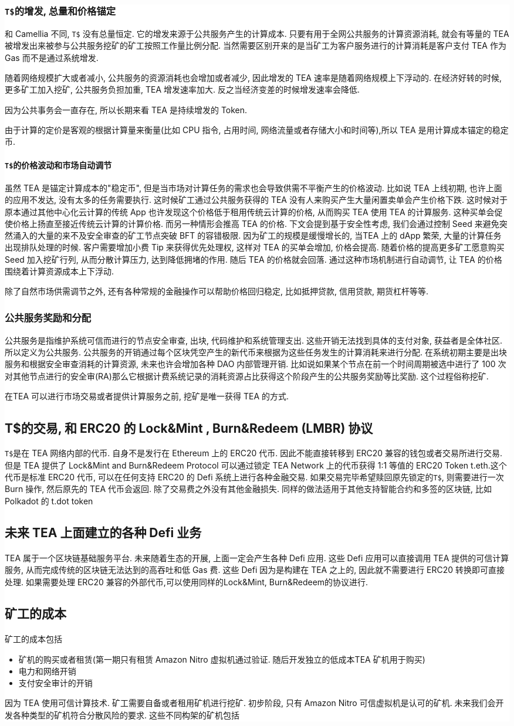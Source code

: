### `T$`的增发, 总量和价格锚定
和 Camellia 不同, `T$` 没有总量恒定. 它的增发来源于公共服务产生的计算成本. 只要有用于全网公共服务的计算资源消耗, 就会有等量的 TEA 被增发出来被参与公共服务挖矿的矿工按照工作量比例分配. 当然需要区别开来的是当矿工为客户服务进行的计算消耗是客户支付 TEA 作为 Gas 而不是通过系统增发. 

随着网络规模扩大或者减小, 公共服务的资源消耗也会增加或者减少, 因此增发的 TEA 速率是随着网络规模上下浮动的. 在经济好转的时候, 更多矿工加入挖矿, 公共服务负担加重, TEA 增发速率加大. 反之当经济变差的时候增发速率会降低.

因为公共事务会一直存在, 所以长期来看 TEA 是持续增发的 Token.

由于计算的定价是客观的根据计算量来衡量(比如 CPU 指令, 占用时间, 网络流量或者存储大小和时间等),所以 TEA 是用计算成本锚定的稳定币. 

#### `T$`的价格波动和市场自动调节

虽然 TEA 是锚定计算成本的"稳定币", 但是当市场对计算任务的需求也会导致供需不平衡产生的价格波动. 比如说 TEA 上线初期, 也许上面的应用不发达, 没有太多的任务需要执行. 这时候矿工通过公共服务获得的 TEA 没有人来购买产生大量闲置卖单会产生价格下跌. 这时候对于原本通过其他中心化云计算的传统 App 也许发现这个价格低于租用传统云计算的价格, 从而购买 TEA 使用 TEA 的计算服务. 这种买单会促使价格上扬直至接近传统云计算的计算价格. 
而另一种情形会推高 TEA 的价格. 下文会提到基于安全性考虑, 我们会通过控制  Seed 来避免突然涌入的大量的来不及安全审查的矿工节点突破 BFT 的容错极限. 因为矿工的规模是缓慢增长的, 当TEA 上的 dApp 繁荣, 大量的计算任务出现排队处理的时候. 客户需要增加小费 Tip 来获得优先处理权, 这样对 TEA 的买单会增加, 价格会提高. 随着价格的提高更多矿工愿意购买 Seed 加入挖矿行列, 从而分散计算压力, 达到降低拥堵的作用. 随后 TEA 的价格就会回落. 通过这种市场机制进行自动调节, 让 TEA 的价格围绕着计算资源成本上下浮动. 

除了自然市场供需调节之外, 还有各种常规的金融操作可以帮助价格回归稳定, 比如抵押贷款, 信用贷款, 期货杠杆等等.

### 公共服务奖励和分配

公共服务是指维护系统可信而进行的节点安全审查, 出块, 代码维护和系统管理支出. 这些开销无法找到具体的支付对象, 获益者是全体社区. 所以定义为公共服务.
公共服务的开销通过每个区块凭空产生的新代币来根据为这些任务发生的计算消耗来进行分配. 在系统初期主要是出块服务和根据安全审查消耗的计算资源, 未来也许会增加各种 DAO 内部管理开销. 比如说如果某个节点在前一个时间周期被选中进行了 100 次对其他节点进行的安全审(RA)那么它根据计费系统记录的消耗资源占比获得这个阶段产生的公共服务奖励等比奖励. 这个过程俗称挖矿.

在TEA 可以进行市场交易或者提供计算服务之前, 挖矿是唯一获得 TEA 的方式.

## T$的交易, 和 ERC20 的 Lock&Mint , Burn&Redeem (LMBR) 协议
`T$`是在 TEA 网络内部的代币. 自身不是发行在 Ethereum 上的 ERC20 代币. 因此不能直接转移到 ERC20 兼容的钱包或者交易所进行交易. 但是 TEA 提供了 Lock&Mint and Burn&Redeem Protocol 可以通过锁定 TEA Network 上的代币获得 1:1 等值的 ERC20 Token t.eth.这个代币是标准 ERC20 代币, 可以在任何支持 ERC20 的 Defi 系统上进行各种金融交易. 如果交易完毕希望赎回原先锁定的`T$`, 则需要进行一次 Burn 操作, 然后原先的 TEA 代币会返回. 除了交易费之外没有其他金融损失. 
同样的做法适用于其他支持智能合约和多签的区块链, 比如 Polkadot 的 t.dot token

## 未来 TEA 上面建立的各种 Defi 业务

TEA 属于一个区块链基础服务平台. 未来随着生态的开展, 上面一定会产生各种 Defi 应用. 这些 Defi 应用可以直接调用 TEA 提供的可信计算服务, 从而完成传统的区块链无法达到的高吞吐和低 Gas 费. 这些 Defi 因为是构建在 TEA 之上的, 因此就不需要进行 ERC20 转换即可直接处理. 如果需要处理 ERC20 兼容的外部代币,可以使用同样的Lock&Mint, Burn&Redeem的协议进行.

## 矿工的成本

矿工的成本包括

- 矿机的购买或者租赁(第一期只有租赁 Amazon Nitro 虚拟机通过验证. 随后开发独立的低成本TEA 矿机用于购买)
- 电力和网络开销
- 支付安全审计的开销

因为 TEA 使用可信计算技术. 矿工需要自备或者租用矿机进行挖矿. 初步阶段, 只有 Amazon Nitro 可信虚拟机是认可的矿机. 未来我们会开发各种类型的矿机符合分散风险的要求. 这些不同构架的矿机包括
